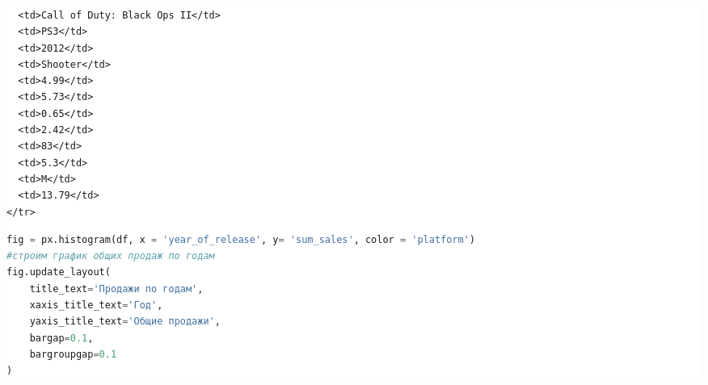       <td>Call of Duty: Black Ops II</td>
      <td>PS3</td>
      <td>2012</td>
      <td>Shooter</td>
      <td>4.99</td>
      <td>5.73</td>
      <td>0.65</td>
      <td>2.42</td>
      <td>83</td>
      <td>5.3</td>
      <td>M</td>
      <td>13.79</td>
    </tr>
  </tbody>
</table>
</div>




```python
fig = px.histogram(df, x = 'year_of_release', y= 'sum_sales', color = 'platform')
#строим график общих продаж по годам
fig.update_layout(
    title_text='Продажи по годам', 
    xaxis_title_text='Год', 
    yaxis_title_text='Общие продажи', 
    bargap=0.1, 
    bargroupgap=0.1
)
```

